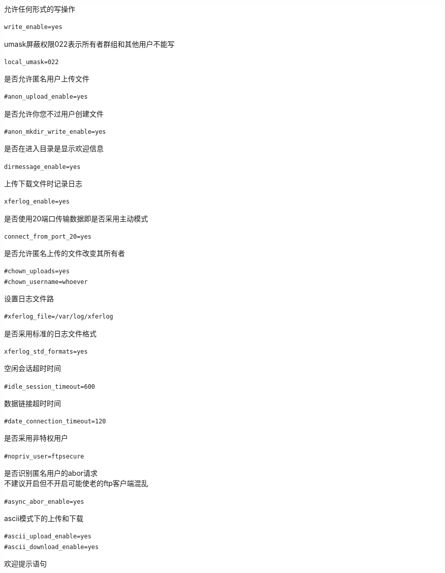 允许任何形式的写操作  

    write_enable=yes

umask屏蔽权限022表示所有者群组和其他用户不能写  

    local_umask=022
    
是否允许匿名用户上传文件  

    #anon_upload_enable=yes

是否允许你您不过用户创建文件  

    #anon_mkdir_write_enable=yes

是否在进入目录是显示欢迎信息  

    dirmessage_enable=yes

上传下载文件时记录日志  

    xferlog_enable=yes

是否使用20端口传输数据即是否采用主动模式  

    connect_from_port_20=yes

是否允许匿名上传的文件改变其所有者  

    #chown_uploads=yes
    #chown_username=whoever

设置日志文件路  

    #xferlog_file=/var/log/xferlog

是否采用标准的日志文件格式  

    xferlog_std_formats=yes

空闲会话超时时间  

    #idle_session_timeout=600
    
数据链接超时时间  

    #date_connection_timeout=120

是否采用非特权用户  

    #nopriv_user=ftpsecure

是否识别匿名用户的abor请求  
不建议开启但不开启可能使老的ftp客户端混乱  

    #async_abor_enable=yes

ascii模式下的上传和下载  

    #ascii_upload_enable=yes
    #ascii_download_enable=yes

欢迎提示语句  
